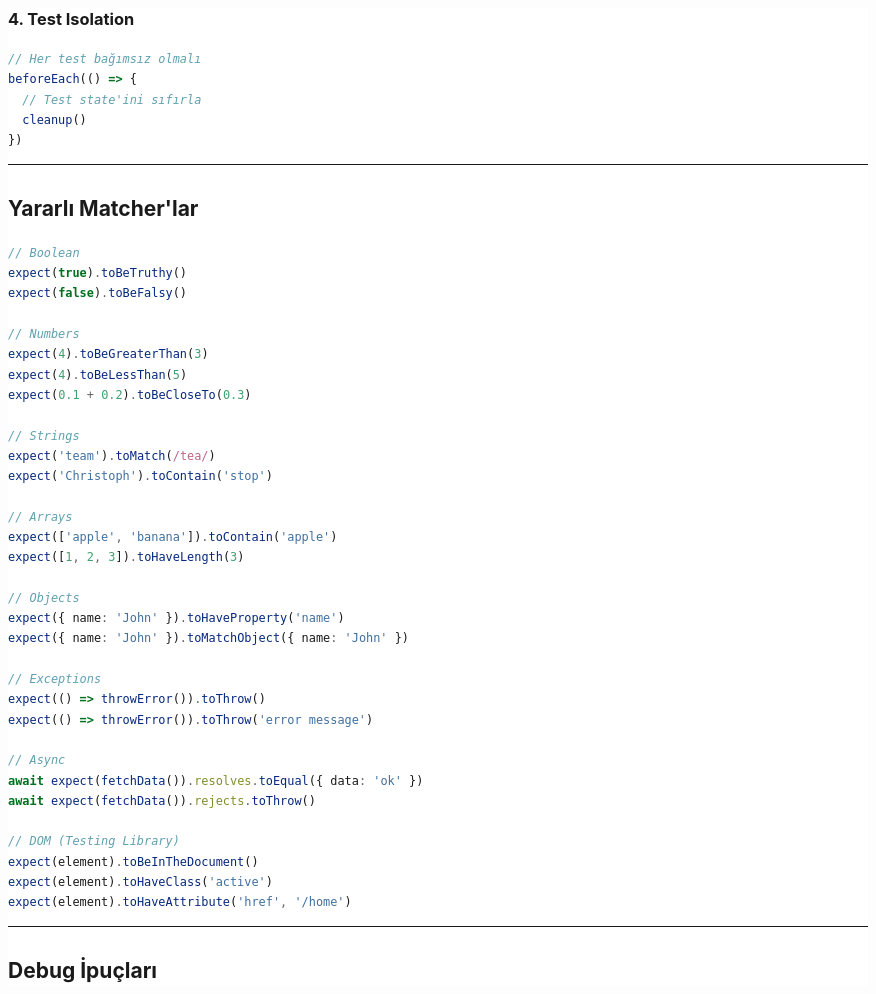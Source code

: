 ### 4. Test Isolation
```typescript
// Her test bağımsız olmalı
beforeEach(() => {
  // Test state'ini sıfırla
  cleanup()
})
```

---

## Yararlı Matcher'lar

```typescript
// Boolean
expect(true).toBeTruthy()
expect(false).toBeFalsy()

// Numbers
expect(4).toBeGreaterThan(3)
expect(4).toBeLessThan(5)
expect(0.1 + 0.2).toBeCloseTo(0.3)

// Strings
expect('team').toMatch(/tea/)
expect('Christoph').toContain('stop')

// Arrays
expect(['apple', 'banana']).toContain('apple')
expect([1, 2, 3]).toHaveLength(3)

// Objects
expect({ name: 'John' }).toHaveProperty('name')
expect({ name: 'John' }).toMatchObject({ name: 'John' })

// Exceptions
expect(() => throwError()).toThrow()
expect(() => throwError()).toThrow('error message')

// Async
await expect(fetchData()).resolves.toEqual({ data: 'ok' })
await expect(fetchData()).rejects.toThrow()

// DOM (Testing Library)
expect(element).toBeInTheDocument()
expect(element).toHaveClass('active')
expect(element).toHaveAttribute('href', '/home')
```

---

## Debug İpuçları
